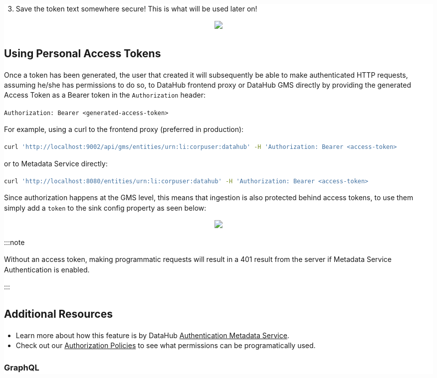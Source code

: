 3. Save the token text somewhere secure! This is what will be used later on!
<p align="center">
  <img width="70%"  src="https://raw.githubusercontent.com/datahub-project/static-assets/master/imgs/pats/token-info.png"/>
</p>

## Using Personal Access Tokens

Once a token has been generated, the user that created it will subsequently be able to make authenticated HTTP requests, assuming he/she has permissions to do so, to DataHub frontend proxy or DataHub GMS directly by providing
the generated Access Token as a Bearer token in the `Authorization` header:

```
Authorization: Bearer <generated-access-token> 
```

For example, using a curl to the frontend proxy (preferred in production):

```bash
curl 'http://localhost:9002/api/gms/entities/urn:li:corpuser:datahub' -H 'Authorization: Bearer <access-token>
```

or to Metadata Service directly:

```bash
curl 'http://localhost:8080/entities/urn:li:corpuser:datahub' -H 'Authorization: Bearer <access-token>
```

Since authorization happens at the GMS level, this means that ingestion is also protected behind access tokens, to use them simply add a `token` to the sink config property as seen below:


<p align="center">
  <img width="70%"  src="https://raw.githubusercontent.com/datahub-project/static-assets/main/imgs/ingestion-with-token.png"/>
</p>


:::note

Without an access token, making programmatic requests will result in a 401 result from the server if Metadata Service Authentication
is enabled.

:::

## Additional Resources

- Learn more about how this feature is by DataHub [Authentication Metadata Service](introducing-metadata-service-authentication.md).
- Check out our [Authorization Policies](../authorization/policies.md) to see what permissions can be programatically used.

### GraphQL
